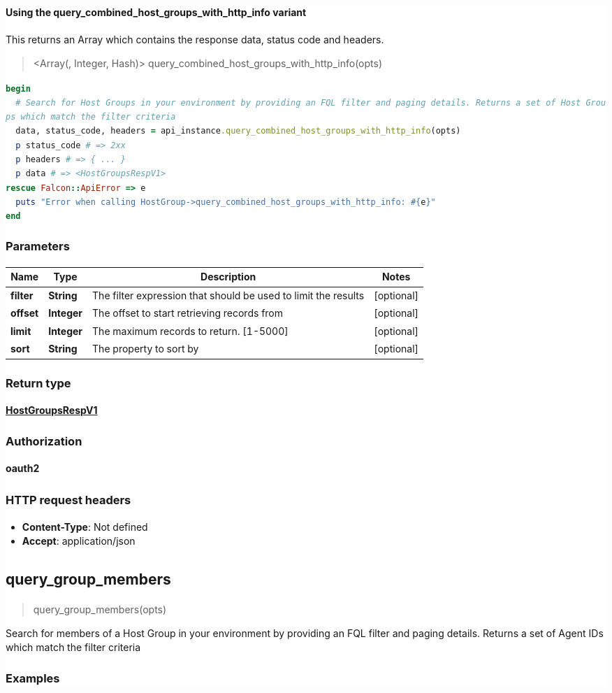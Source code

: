 
#### Using the query_combined_host_groups_with_http_info variant

This returns an Array which contains the response data, status code and headers.

> <Array(<HostGroupsRespV1>, Integer, Hash)> query_combined_host_groups_with_http_info(opts)

```ruby
begin
  # Search for Host Groups in your environment by providing an FQL filter and paging details. Returns a set of Host Groups which match the filter criteria
  data, status_code, headers = api_instance.query_combined_host_groups_with_http_info(opts)
  p status_code # => 2xx
  p headers # => { ... }
  p data # => <HostGroupsRespV1>
rescue Falcon::ApiError => e
  puts "Error when calling HostGroup->query_combined_host_groups_with_http_info: #{e}"
end
```

### Parameters

| Name | Type | Description | Notes |
| ---- | ---- | ----------- | ----- |
| **filter** | **String** | The filter expression that should be used to limit the results | [optional] |
| **offset** | **Integer** | The offset to start retrieving records from | [optional] |
| **limit** | **Integer** | The maximum records to return. [1-5000] | [optional] |
| **sort** | **String** | The property to sort by | [optional] |

### Return type

[**HostGroupsRespV1**](HostGroupsRespV1.md)

### Authorization

**oauth2**

### HTTP request headers

- **Content-Type**: Not defined
- **Accept**: application/json


## query_group_members

> <MsaQueryResponse> query_group_members(opts)

Search for members of a Host Group in your environment by providing an FQL filter and paging details. Returns a set of Agent IDs which match the filter criteria

### Examples
